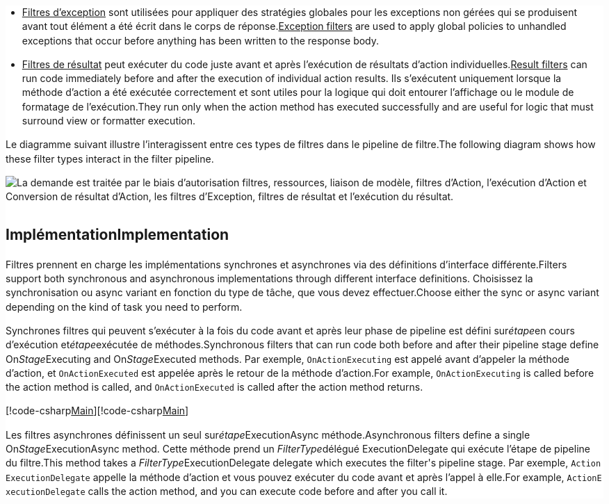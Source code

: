 * <span data-ttu-id="5f0b7-127">[Filtres d’exception](#exception-filters) sont utilisées pour appliquer des stratégies globales pour les exceptions non gérées qui se produisent avant tout élément a été écrit dans le corps de réponse.</span><span class="sxs-lookup"><span data-stu-id="5f0b7-127">[Exception filters](#exception-filters) are used to apply global policies to unhandled exceptions that occur before anything has been written to the response body.</span></span>

* <span data-ttu-id="5f0b7-128">[Filtres de résultat](#result-filters) peut exécuter du code juste avant et après l’exécution de résultats d’action individuelles.</span><span class="sxs-lookup"><span data-stu-id="5f0b7-128">[Result filters](#result-filters) can run code immediately before and after the execution of individual action results.</span></span> <span data-ttu-id="5f0b7-129">Ils s’exécutent uniquement lorsque la méthode d’action a été exécutée correctement et sont utiles pour la logique qui doit entourer l’affichage ou le module de formatage de l’exécution.</span><span class="sxs-lookup"><span data-stu-id="5f0b7-129">They run only when the action method has executed successfully and are useful for logic that must surround view or formatter execution.</span></span>

<span data-ttu-id="5f0b7-130">Le diagramme suivant illustre l’interagissent entre ces types de filtres dans le pipeline de filtre.</span><span class="sxs-lookup"><span data-stu-id="5f0b7-130">The following diagram shows how these filter types interact in the filter pipeline.</span></span>

![La demande est traitée par le biais d’autorisation filtres, ressources, liaison de modèle, filtres d’Action, l’exécution d’Action et Conversion de résultat d’Action, les filtres d’Exception, filtres de résultat et l’exécution du résultat.](filters/_static/filter-pipeline-2.png)

## <a name="implementation"></a><span data-ttu-id="5f0b7-133">Implémentation</span><span class="sxs-lookup"><span data-stu-id="5f0b7-133">Implementation</span></span>

<span data-ttu-id="5f0b7-134">Filtres prennent en charge les implémentations synchrones et asynchrones via des définitions d’interface différente.</span><span class="sxs-lookup"><span data-stu-id="5f0b7-134">Filters support both synchronous and asynchronous implementations through different interface definitions.</span></span> <span data-ttu-id="5f0b7-135">Choisissez la synchronisation ou async variant en fonction du type de tâche, que vous devez effectuer.</span><span class="sxs-lookup"><span data-stu-id="5f0b7-135">Choose either the sync or async variant depending on the kind of task you need to perform.</span></span> 

<span data-ttu-id="5f0b7-136">Synchrones filtres qui peuvent s’exécuter à la fois du code avant et après leur phase de pipeline est défini sur*étape*en cours d’exécution et*étape*exécutée de méthodes.</span><span class="sxs-lookup"><span data-stu-id="5f0b7-136">Synchronous filters that can run code both before and after their pipeline stage define On*Stage*Executing and On*Stage*Executed methods.</span></span> <span data-ttu-id="5f0b7-137">Par exemple, `OnActionExecuting` est appelé avant d’appeler la méthode d’action, et `OnActionExecuted` est appelée après le retour de la méthode d’action.</span><span class="sxs-lookup"><span data-stu-id="5f0b7-137">For example, `OnActionExecuting` is called before the action method is called, and `OnActionExecuted` is called after the action method returns.</span></span>

<span data-ttu-id="5f0b7-138">[!code-csharp[Main](./filters/sample/src/FiltersSample/Filters/SampleActionFilter.cs?highlight=6,8,13)]</span><span class="sxs-lookup"><span data-stu-id="5f0b7-138">[!code-csharp[Main](./filters/sample/src/FiltersSample/Filters/SampleActionFilter.cs?highlight=6,8,13)]</span></span>

<span data-ttu-id="5f0b7-139">Les filtres asynchrones définissent un seul sur*étape*ExecutionAsync méthode.</span><span class="sxs-lookup"><span data-stu-id="5f0b7-139">Asynchronous filters define a single On*Stage*ExecutionAsync method.</span></span> <span data-ttu-id="5f0b7-140">Cette méthode prend un *FilterType*délégué ExecutionDelegate qui exécute l’étape de pipeline du filtre.</span><span class="sxs-lookup"><span data-stu-id="5f0b7-140">This method takes a *FilterType*ExecutionDelegate delegate which executes the filter's pipeline stage.</span></span> <span data-ttu-id="5f0b7-141">Par exemple, `ActionExecutionDelegate` appelle la méthode d’action et vous pouvez exécuter du code avant et après l’appel à elle.</span><span class="sxs-lookup"><span data-stu-id="5f0b7-141">For example, `ActionExecutionDelegate` calls the action method, and you can execute code before and after you call it.</span></span>
